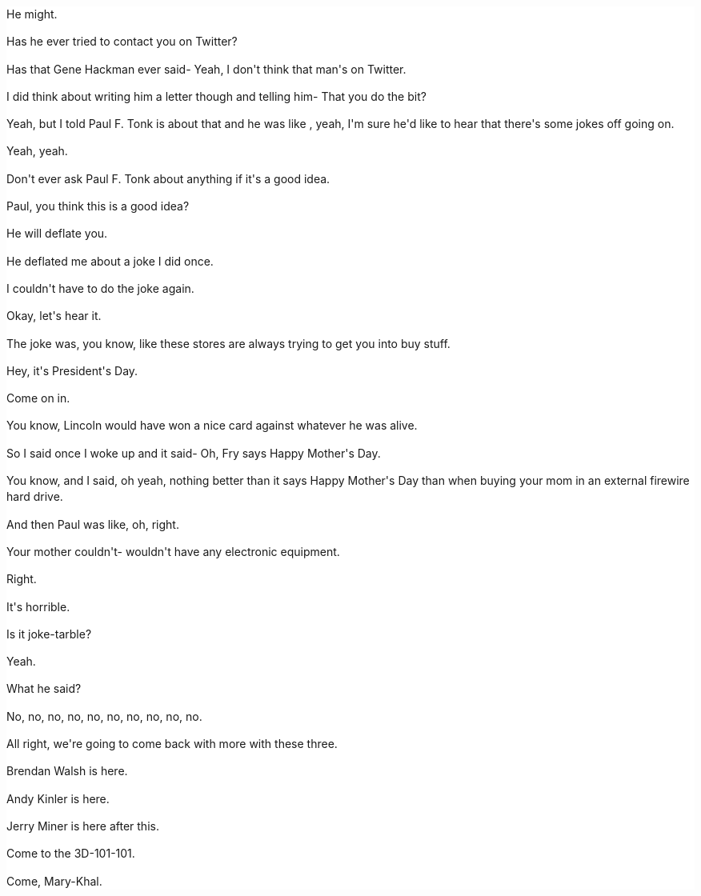 He might.

Has he ever tried to contact you on Twitter?

Has that Gene Hackman ever said- Yeah, I don't think that man's on Twitter.

I did think about writing him a letter though and telling him- That you do the bit?

Yeah, but I told Paul F. Tonk is about that and he was like , yeah, I'm sure he'd like to hear that there's some jokes off going on.

Yeah, yeah.

Don't ever ask Paul F. Tonk about anything if it's a good idea.

Paul, you think this is a good idea?

He will deflate you.

He deflated me about a joke I did once.

I couldn't have to do the joke again.

Okay, let's hear it.

The joke was, you know, like these stores are always trying to get you into buy stuff.

Hey, it's President's Day.

Come on in.

You know, Lincoln would have won a nice card against whatever he was alive.

So I said once I woke up and it said- Oh, Fry says Happy Mother's Day.

You know, and I said, oh yeah, nothing better than it says Happy Mother's Day than when buying your mom in an external firewire hard drive.

And then Paul was like, oh, right.

Your mother couldn't- wouldn't have any electronic equipment.

Right.

It's horrible.

Is it joke-tarble?

Yeah.

What he said?

No, no, no, no, no, no, no, no, no, no.

All right, we're going to come back with more with these three.

Brendan Walsh is here.

Andy Kinler is here.

Jerry Miner is here after this.

Come to the 3D-101-101.

Come, Mary-Khal.
